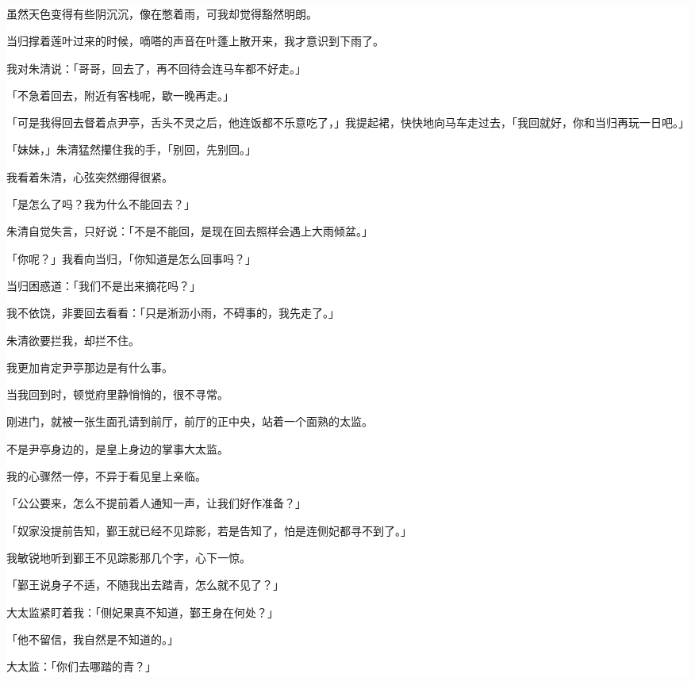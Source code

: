 虽然天色变得有些阴沉沉，像在憋着雨，可我却觉得豁然明朗。


当归撑着莲叶过来的时候，嘀嗒的声音在叶蓬上散开来，我才意识到下雨了。


我对朱清说：「哥哥，回去了，再不回待会连马车都不好走。」


「不急着回去，附近有客栈呢，歇一晚再走。」


「可是我得回去督着点尹亭，舌头不灵之后，他连饭都不乐意吃了，」我提起裙，快快地向马车走过去，「我回就好，你和当归再玩一日吧。」


「妹妹，」朱清猛然攥住我的手，「别回，先别回。」


我看着朱清，心弦突然绷得很紧。


「是怎么了吗？我为什么不能回去？」


朱清自觉失言，只好说：「不是不能回，是现在回去照样会遇上大雨倾盆。」


「你呢？」我看向当归，「你知道是怎么回事吗？」


当归困惑道：「我们不是出来摘花吗？」


我不依饶，非要回去看看：「只是淅沥小雨，不碍事的，我先走了。」


朱清欲要拦我，却拦不住。


我更加肯定尹亭那边是有什么事。


当我回到时，顿觉府里静悄悄的，很不寻常。


刚进门，就被一张生面孔请到前厅，前厅的正中央，站着一个面熟的太监。


不是尹亭身边的，是皇上身边的掌事大太监。


我的心骤然一停，不异于看见皇上亲临。


「公公要来，怎么不提前着人通知一声，让我们好作准备？」


「奴家没提前告知，鄞王就已经不见踪影，若是告知了，怕是连侧妃都寻不到了。」


我敏锐地听到鄞王不见踪影那几个字，心下一惊。


「鄞王说身子不适，不随我出去踏青，怎么就不见了？」


大太监紧盯着我：「侧妃果真不知道，鄞王身在何处？」


「他不留信，我自然是不知道的。」


大太监：「你们去哪踏的青？」
